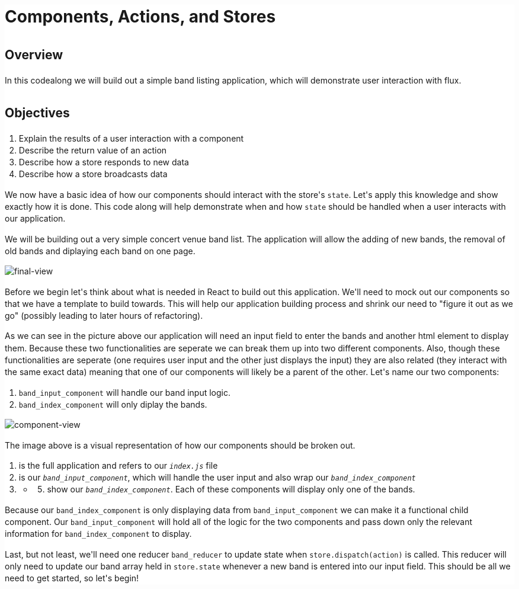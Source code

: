 # Components, Actions, and Stores

## Overview
In this codealong we will build out a simple band listing application, which will demonstrate user interaction with flux.

## Objectives
1. Explain the results of a user interaction with a component
2. Describe the return value of an action
3. Describe how a store responds to new data
4. Describe how a store broadcasts data

We now have a basic idea of how our components should interact with the store's `state`. Let's apply this knowledge and show exactly how it is done. This code along will help demonstrate when and how `state` should be handled when a user interacts with our application.

We will be building out a very simple concert venue band list. The application will allow the adding of new bands, the removal of old bands and diplaying each band on one page.

![final-view](https://s3.amazonaws.com/learn-verified/redux-components-actions-stores-view.png)

Before we begin let's think about what is needed in React to build out this application. We'll need to mock out our components so that we have a template to build towards. This will help our application building process and shrink our need to "figure it out as we go" (possibly leading to later hours of refactoring). 

As we can see in the picture above our application will need an input field to enter the bands and another html element to display them. Because these two functionalities are seperate we can break them up into two different components. Also, though these functionalities are seperate (one requires user input and the other just displays the input) they are also related (they interact with the same exact data) meaning that one of our components will likely be a parent of the other. Let's name our two components:

1. `band_input_component` will handle our band input logic.
2. `band_index_component` will only diplay the bands.

![component-view](https://s3.amazonaws.com/learn-verified/redux-components-stores-actions-lab-component-view.png)

The image above is a visual representation of how our components should be broken out. 

1. is the full application and refers to our *`index.js`* file
2. is our *`band_input_component`*, which will handle the user input and also wrap our *`band_index_component`*
3. - 5. show our *`band_index_component`*. Each of these components will display only one of the bands.

Because our `band_index_component` is only displaying data from `band_input_component` we can make it a functional child component. Our `band_input_component` will hold all of the logic for the two components and pass down only the relevant information for `band_index_component` to display.

Last, but not least, we'll need one reducer `band_reducer` to update state when `store.dispatch(action)` is called. This reducer will only need to update our band array held in `store.state` whenever a new band is entered into our input field. This should be all we need to get started, so let's begin!
